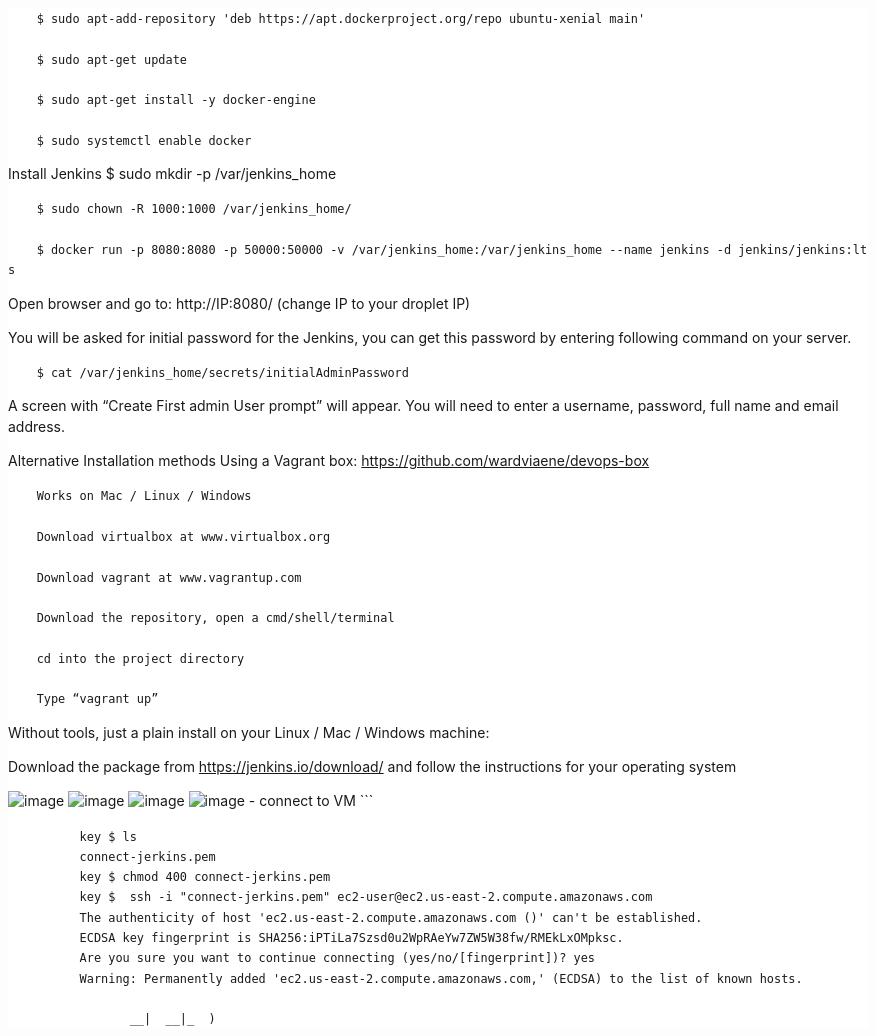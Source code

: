 
        $ sudo apt-add-repository 'deb https://apt.dockerproject.org/repo ubuntu-xenial main'

        $ sudo apt-get update

        $ sudo apt-get install -y docker-engine

        $ sudo systemctl enable docker

 

Install Jenkins
        $ sudo mkdir -p /var/jenkins_home

        $ sudo chown -R 1000:1000 /var/jenkins_home/

        $ docker run -p 8080:8080 -p 50000:50000 -v /var/jenkins_home:/var/jenkins_home --name jenkins -d jenkins/jenkins:lts

 

Open browser and go to: http://IP:8080/ (change IP to your droplet IP)

You will be asked for initial password for the Jenkins, you can get this password by entering following command on your server.

 

        $ cat /var/jenkins_home/secrets/initialAdminPassword


A screen with “Create First admin User prompt” will appear. You will need to enter a username, password, full name and email address.

Alternative Installation methods
Using a Vagrant box: https://github.com/wardviaene/devops-box

        Works on Mac / Linux / Windows

        Download virtualbox at www.virtualbox.org

        Download vagrant at www.vagrantup.com

        Download the repository, open a cmd/shell/terminal

        cd into the project directory

        Type “vagrant up”

Without tools, just a plain install on your Linux / Mac / Windows machine:

Download the package from https://jenkins.io/download/ and follow the instructions for your operating system


<img width="993" alt="image" src="https://user-images.githubusercontent.com/75510135/130087812-96dc3102-540c-4dcc-97ec-9b185a811765.png">
<img width="963" alt="image" src="https://user-images.githubusercontent.com/75510135/130087928-e57c2c9c-e503-43c2-af7a-c67ca90de12a.png">
<img width="968" alt="image" src="https://user-images.githubusercontent.com/75510135/130088018-e8ed27df-fd93-4ce8-9b44-ede1bfb54b00.png">
<img width="982" alt="image" src="https://user-images.githubusercontent.com/75510135/130088191-4b365b3d-4a9f-4c88-b82e-729132ae3ef4.png">
- connect to VM
```

              key $ ls
              connect-jerkins.pem
              key $ chmod 400 connect-jerkins.pem
              key $  ssh -i "connect-jerkins.pem" ec2-user@ec2.us-east-2.compute.amazonaws.com
              The authenticity of host 'ec2.us-east-2.compute.amazonaws.com ()' can't be established.
              ECDSA key fingerprint is SHA256:iPTiLa7Szsd0u2WpRAeYw7ZW5W38fw/RMEkLxOMpksc.
              Are you sure you want to continue connecting (yes/no/[fingerprint])? yes
              Warning: Permanently added 'ec2.us-east-2.compute.amazonaws.com,' (ECDSA) to the list of known hosts.

                     __|  __|_  )
```